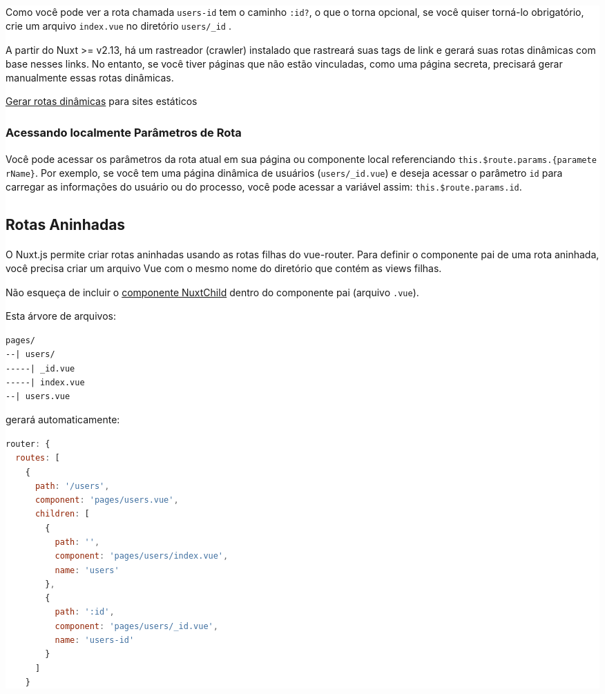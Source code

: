 Como você pode ver a rota chamada `users-id` tem o caminho `:id?`, o que o torna opcional, se você quiser torná-lo obrigatório, crie um arquivo `index.vue` no diretório `users/_id` .

</base-alert>

<base-alert type="info">

A partir do Nuxt >= v2.13, há um rastreador (crawler) instalado que rastreará suas tags de link e gerará suas rotas dinâmicas com base nesses links. No entanto, se você tiver páginas que não estão vinculadas, como uma página secreta, precisará gerar manualmente essas rotas dinâmicas.

</base-alert>

<base-alert type="next">

[Gerar rotas dinâmicas](/docs/2.x/concepts/static-site-generation) para sites estáticos

</base-alert>

### Acessando localmente Parâmetros de Rota

Você pode acessar os parâmetros da rota atual em sua página ou componente local referenciando `this.$route.params.{parameterName}`. Por exemplo, se você tem uma página dinâmica de usuários (`users/_id.vue`) e deseja acessar o parâmetro `id` para carregar as informações do usuário ou do processo, você pode acessar a variável assim: `this.$route.params.id`.

## Rotas Aninhadas

O Nuxt.js permite criar rotas aninhadas usando as rotas filhas do vue-router. Para definir o componente pai de uma rota aninhada, você precisa criar um arquivo Vue com o mesmo nome do diretório que contém as views filhas.

<base-alert>

Não esqueça de incluir o [componente NuxtChild](/docs/2.x/features/nuxt-components#the-nuxtchild-component) dentro do componente pai (arquivo `.vue`).

</base-alert>

Esta árvore de arquivos:

```
pages/
--| users/
-----| _id.vue
-----| index.vue
--| users.vue
```

gerará automaticamente:

```js
router: {
  routes: [
    {
      path: '/users',
      component: 'pages/users.vue',
      children: [
        {
          path: '',
          component: 'pages/users/index.vue',
          name: 'users'
        },
        {
          path: ':id',
          component: 'pages/users/_id.vue',
          name: 'users-id'
        }
      ]
    }
```